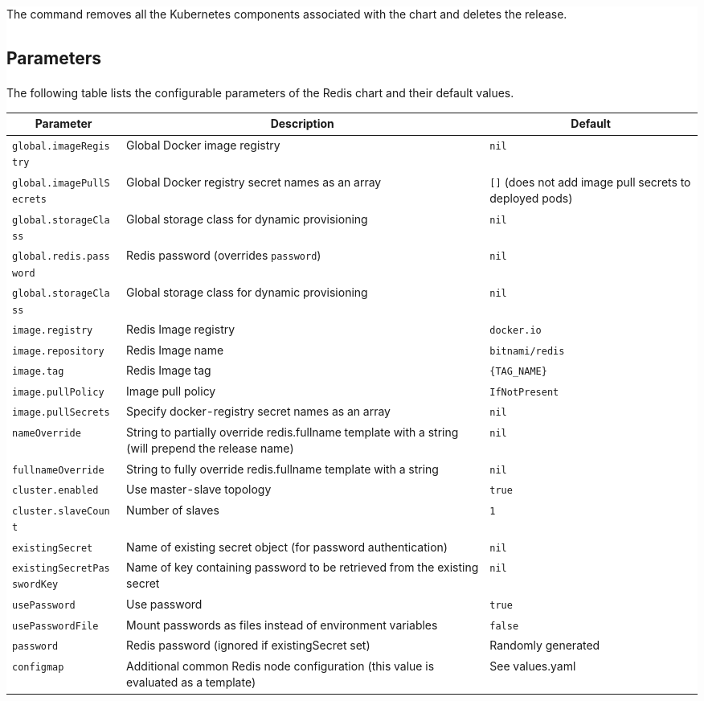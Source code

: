 The command removes all the Kubernetes components associated with the chart and deletes the release.

## Parameters

The following table lists the configurable parameters of the Redis chart and their default values.

| Parameter                                     | Description                                                                                                                                         | Default                                                 |
| --------------------------------------------- | --------------------------------------------------------------------------------------------------------------------------------------------------- | ------------------------------------------------------- |
| `global.imageRegistry`                        | Global Docker image registry                                                                                                                        | `nil`                                                   |
| `global.imagePullSecrets`                     | Global Docker registry secret names as an array                                                                                                     | `[]` (does not add image pull secrets to deployed pods) |
| `global.storageClass`                         | Global storage class for dynamic provisioning                                                                                                       | `nil`                                                        |
| `global.redis.password`                       | Redis password (overrides `password`)                                                                                                               | `nil`                                                   |
| `global.storageClass`                         | Global storage class for dynamic provisioning                                                                                                       | `nil`                                                   |
| `image.registry`                              | Redis Image registry                                                                                                                                | `docker.io`                                             |
| `image.repository`                            | Redis Image name                                                                                                                                    | `bitnami/redis`                                         |
| `image.tag`                                   | Redis Image tag                                                                                                                                     | `{TAG_NAME}`                                            |
| `image.pullPolicy`                            | Image pull policy                                                                                                                                   | `IfNotPresent`                                          |
| `image.pullSecrets`                           | Specify docker-registry secret names as an array                                                                                                    | `nil`                                                   |
| `nameOverride`                                | String to partially override redis.fullname template with a string (will prepend the release name)                                                  | `nil`                                                   |
| `fullnameOverride`                            | String to fully override redis.fullname template with a string                                                                                      | `nil`                                                   |
| `cluster.enabled`                             | Use master-slave topology                                                                                                                           | `true`                                                  |
| `cluster.slaveCount`                          | Number of slaves                                                                                                                                    | `1`                                                     |
| `existingSecret`                              | Name of existing secret object (for password authentication)                                                                                        | `nil`                                                   |
| `existingSecretPasswordKey`                   | Name of key containing password to be retrieved from the existing secret                                                                            | `nil`                                                   |
| `usePassword`                                 | Use password                                                                                                                                        | `true`                                                  |
| `usePasswordFile`                             | Mount passwords as files instead of environment variables                                                                                           | `false`                                                 |
| `password`                                    | Redis password (ignored if existingSecret set)                                                                                                      | Randomly generated                                      |
| `configmap`                                   | Additional common Redis node configuration (this value is evaluated as a template)                                                                  | See values.yaml                                         |
